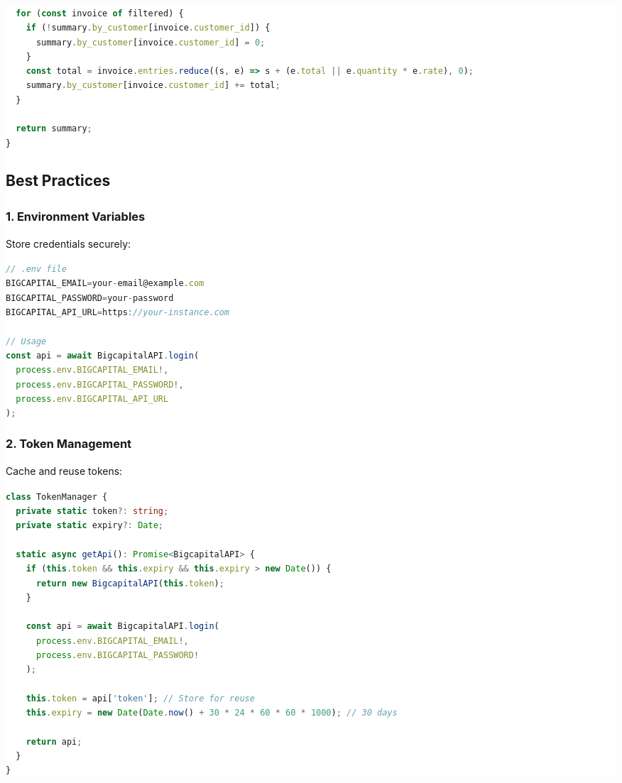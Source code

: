 ```typescript
  for (const invoice of filtered) {
    if (!summary.by_customer[invoice.customer_id]) {
      summary.by_customer[invoice.customer_id] = 0;
    }
    const total = invoice.entries.reduce((s, e) => s + (e.total || e.quantity * e.rate), 0);
    summary.by_customer[invoice.customer_id] += total;
  }
  
  return summary;
}
```

## Best Practices

### 1. Environment Variables

Store credentials securely:

```typescript
// .env file
BIGCAPITAL_EMAIL=your-email@example.com
BIGCAPITAL_PASSWORD=your-password
BIGCAPITAL_API_URL=https://your-instance.com

// Usage
const api = await BigcapitalAPI.login(
  process.env.BIGCAPITAL_EMAIL!,
  process.env.BIGCAPITAL_PASSWORD!,
  process.env.BIGCAPITAL_API_URL
);
```

### 2. Token Management

Cache and reuse tokens:

```typescript
class TokenManager {
  private static token?: string;
  private static expiry?: Date;
  
  static async getApi(): Promise<BigcapitalAPI> {
    if (this.token && this.expiry && this.expiry > new Date()) {
      return new BigcapitalAPI(this.token);
    }
    
    const api = await BigcapitalAPI.login(
      process.env.BIGCAPITAL_EMAIL!,
      process.env.BIGCAPITAL_PASSWORD!
    );
    
    this.token = api['token']; // Store for reuse
    this.expiry = new Date(Date.now() + 30 * 24 * 60 * 60 * 1000); // 30 days
    
    return api;
  }
}
```
